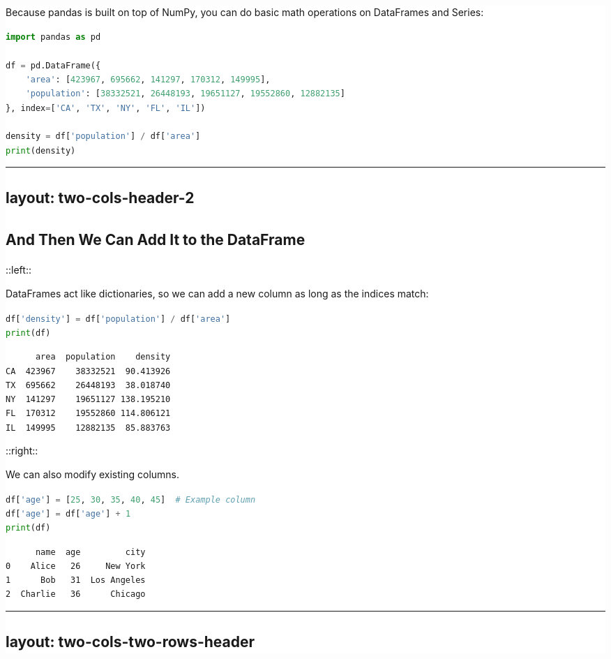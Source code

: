 Because pandas is built on top of NumPy, you can do basic math operations on DataFrames and Series:

```python {monaco-run} {autorun: false}
import pandas as pd

df = pd.DataFrame({
    'area': [423967, 695662, 141297, 170312, 149995],
    'population': [38332521, 26448193, 19651127, 19552860, 12882135]
}, index=['CA', 'TX', 'NY', 'FL', 'IL'])

density = df['population'] / df['area']
print(density)
```

---
layout: two-cols-header-2
---

## And Then We Can Add It to the DataFrame

::left::

DataFrames act like dictionaries, so we can add a new column as long as the indices match:

```python
df['density'] = df['population'] / df['area']
print(df)
```
```
      area  population    density
CA  423967    38332521  90.413926
TX  695662    26448193  38.018740
NY  141297    19651127 138.195210
FL  170312    19552860 114.806121
IL  149995    12882135  85.883763
```

::right::

We can also modify existing columns.

```py
df['age'] = [25, 30, 35, 40, 45]  # Example column
df['age'] = df['age'] + 1
print(df)
```
```
      name  age         city
0    Alice   26     New York
1      Bob   31  Los Angeles
2  Charlie   36      Chicago
```

---
layout: two-cols-two-rows-header
---

